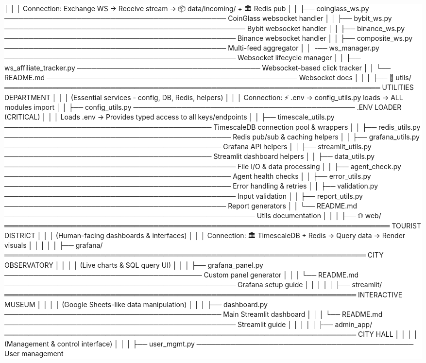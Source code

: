 │   │   │                                                                                          Connection: Exchange WS → Receive stream → 📦 data/incoming/ + 🏛️ Redis pub
│   │   ├── coinglass_ws.py ────────────────────────────────────────────── CoinGlass websocket handler
│   │   ├── bybit_ws.py ────────────────────────────────────────────────── Bybit websocket handler
│   │   ├── binance_ws.py ──────────────────────────────────────────────── Binance websocket handler
│   │   ├── composite_ws.py ────────────────────────────────────────────── Multi-feed aggregator
│   │   ├── ws_manager.py ──────────────────────────────────────────────── Websocket lifecycle manager
│   │   ├── ws_affiliate_tracker.py ────────────────────────────────────── Websocket-based click tracker
│   │   └── README.md ──────────────────────────────────────────────────── Websocket docs
│   │
│   ├── 🔧 utils/ ══════════════════════════════════════════════════════════════════════════════ UTILITIES DEPARTMENT
│   │   │                                                                                          (Essential services - config, DB, Redis, helpers)
│   │   │                                                                                          Connection: ⚡ .env → config_utils.py loads → ALL modules import
│   │   ├── config_utils.py ────────────────────────────────────────────── .ENV LOADER (CRITICAL)
│   │   │                                                                   Loads .env → Provides typed access to all keys/endpoints
│   │   ├── timescale_utils.py ─────────────────────────────────────────── TimescaleDB connection pool & wrappers
│   │   ├── redis_utils.py ─────────────────────────────────────────────── Redis pub/sub & caching helpers
│   │   ├── grafana_utils.py ───────────────────────────────────────────── Grafana API helpers
│   │   ├── streamlit_utils.py ─────────────────────────────────────────── Streamlit dashboard helpers
│   │   ├── data_utils.py ──────────────────────────────────────────────── File I/O & data processing
│   │   ├── agent_check.py ─────────────────────────────────────────────── Agent health checks
│   │   ├── error_utils.py ─────────────────────────────────────────────── Error handling & retries
│   │   ├── validation.py ──────────────────────────────────────────────── Input validation
│   │   ├── report_utils.py ────────────────────────────────────────────── Report generators
│   │   └── README.md ──────────────────────────────────────────────────── Utils documentation
│   │
│   ├── 🌐 web/ ════════════════════════════════════════════════════════════════════════════════ TOURIST DISTRICT
│   │   │                                                                                          (Human-facing dashboards & interfaces)
│   │   │                                                                                          Connection: 🏛️ TimescaleDB + Redis → Query data → Render visuals
│   │   │
│   │   ├── grafana/ ═══════════════════════════════════════════════════════════════════════════ CITY OBSERVATORY
│   │   │   │                                                                                      (Live charts & SQL query UI)
│   │   │   ├── grafana_panel.py ───────────────────────────────────────── Custom panel generator
│   │   │   └── README.md ──────────────────────────────────────────────── Grafana setup guide
│   │   │
│   │   ├── streamlit/ ═════════════════════════════════════════════════════════════════════════ INTERACTIVE MUSEUM
│   │   │   │                                                                                      (Google Sheets-like data manipulation)
│   │   │   ├── dashboard.py ───────────────────────────────────────────── Main Streamlit dashboard
│   │   │   └── README.md ──────────────────────────────────────────────── Streamlit guide
│   │   │
│   │   ├── admin_app/ ═════════════════════════════════════════════════════════════════════════ CITY HALL
│   │   │   │                                                                                      (Management & control interface)
│   │   │   ├── user_mgmt.py ───────────────────────────────────────────── User management
